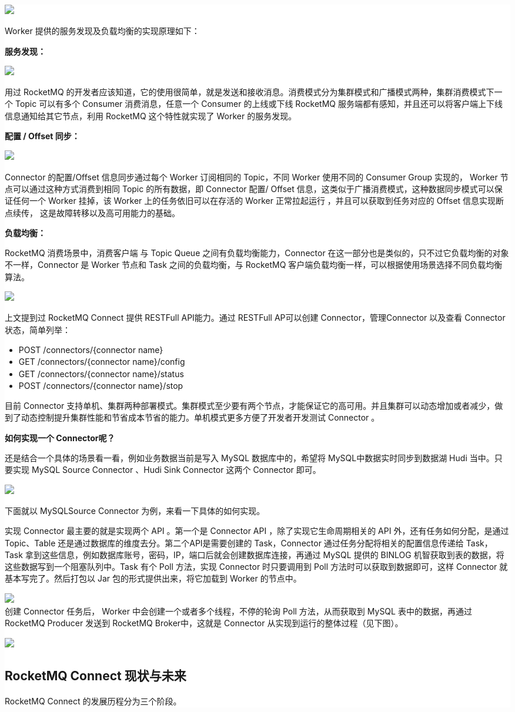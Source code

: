 ![](https://intranetproxy.alipay.com/skylark/lark/0/2024/webp/57656509/1721805958937-45a7eda4-f94b-49db-9707-fbe2ae7af6a5.webp#clientId=u331a9ddb-5ef4-4&from=paste&id=ub7c5a76b&originHeight=726&originWidth=850&originalType=url&ratio=2&rotation=0&showTitle=false&status=done&style=none&taskId=u267bee22-45a2-488a-9f2a-184fd1b13e8&title=)

Worker 提供的服务发现及负载均衡的实现原理如下：

**服务发现：**

![](https://intranetproxy.alipay.com/skylark/lark/0/2024/webp/57656509/1721805959241-aa51b42b-f468-4cdf-8b70-83486e2dbead.webp#clientId=u331a9ddb-5ef4-4&from=paste&id=u62ef2344&originHeight=169&originWidth=828&originalType=url&ratio=2&rotation=0&showTitle=false&status=done&style=none&taskId=udb23a0cc-0b9e-4234-9006-c9fcf7a0f3b&title=)

用过 RocketMQ 的开发者应该知道，它的使用很简单，就是发送和接收消息。消费模式分为集群模式和广播模式两种，集群消费模式下一个 Topic 可以有多个 Consumer 消费消息，任意一个 Consumer 的上线或下线 RocketMQ 服务端都有感知，并且还可以将客户端上下线信息通知给其它节点，利用 RocketMQ 这个特性就实现了 Worker 的服务发现。

**配置 / Offset 同步：**

![](https://intranetproxy.alipay.com/skylark/lark/0/2024/webp/57656509/1721805959316-aa512856-fd82-4d8c-965d-0c29397caa12.webp#clientId=u331a9ddb-5ef4-4&from=paste&id=ued936421&originHeight=132&originWidth=860&originalType=url&ratio=2&rotation=0&showTitle=false&status=done&style=none&taskId=u31c21ad6-f6f5-430e-8af6-ace3c35eb45&title=)

Connector 的配置/Offset 信息同步通过每个 Worker 订阅相同的 Topic，不同 Worker 使用不同的 Consumer Group 实现的， Worker 节点可以通过这种方式消费到相同 Topic 的所有数据，即 Connector 配置/ Offset 信息，这类似于广播消费模式，这种数据同步模式可以保证任何一个 Worker 挂掉，该 Worker 上的任务依旧可以在存活的 Worker 正常拉起运行 ，并且可以获取到任务对应的 Offset 信息实现断点续传， 这是故障转移以及高可用能力的基础。

**负载均衡：**

RocketMQ 消费场景中，消费客户端 与 Topic Queue 之间有负载均衡能力，Connector 在这一部分也是类似的，只不过它负载均衡的对象不一样，Connector 是 Worker 节点和 Task 之间的负载均衡，与 RocketMQ 客户端负载均衡一样，可以根据使用场景选择不同负载均衡算法。

![](https://intranetproxy.alipay.com/skylark/lark/0/2024/webp/57656509/1721805959608-b9fed0e0-96a6-4c78-978e-e8d0d65c2c3a.webp#clientId=u331a9ddb-5ef4-4&from=paste&id=u1dbf75fd&originHeight=287&originWidth=588&originalType=url&ratio=2&rotation=0&showTitle=false&status=done&style=none&taskId=u2fa93dea-f9f5-41a1-bd8f-7c6b6abb006&title=)

上文提到过 RocketMQ Connect 提供 RESTFull API能力。通过 RESTFull AP可以创建 Connector，管理Connector 以及查看 Connector 状态，简单列举：

- POST /connectors/{connector name}
- GET /connectors/{connector name}/config
- GET /connectors/{connector name}/status
- POST /connectors/{connector name}/stop

目前 Connector 支持单机、集群两种部署模式。集群模式至少要有两个节点，才能保证它的高可用。并且集群可以动态增加或者减少，做到了动态控制提升集群性能和节省成本节省的能力。单机模式更多方便了开发者开发测试 Connector 。

**如何实现一个 Connector呢？**

还是结合一个具体的场景看一看，例如业务数据当前是写入 MySQL 数据库中的，希望将 MySQL中数据实时同步到数据湖 Hudi 当中。只要实现 MySQL Source Connector 、Hudi Sink Connector 这两个 Connector 即可。

![](https://intranetproxy.alipay.com/skylark/lark/0/2024/webp/57656509/1721805959739-e8632c0f-3f77-4f7e-9d4e-140617527465.webp#clientId=u331a9ddb-5ef4-4&from=paste&id=u56eecafb&originHeight=467&originWidth=1000&originalType=url&ratio=2&rotation=0&showTitle=false&status=done&style=none&taskId=u33c2c94c-925d-493b-ab48-6ff7a839928&title=)

下面就以 MySQLSource Connector 为例，来看一下具体的如何实现。

实现 Connector 最主要的就是实现两个 API 。第一个是 Connector API ，除了实现它生命周期相关的 API 外，还有任务如何分配，是通过 Topic、Table 还是通过数据库的维度去分。第二个API是需要创建的 Task，Connector 通过任务分配将相关的配置信息传递给 Task， Task 拿到这些信息，例如数据库账号，密码，IP，端口后就会创建数据库连接，再通过 MySQL 提供的 BINLOG 机智获取到表的数据，将这些数据写到一个阻塞队列中。Task 有个 Poll 方法，实现 Connector 时只要调用到 Poll 方法时可以获取到数据即可，这样 Connector 就基本写完了。然后打包以 Jar 包的形式提供出来，将它加载到 Worker 的节点中。

![](https://intranetproxy.alipay.com/skylark/lark/0/2024/webp/57656509/1721805960062-d0ab810c-e342-414d-af95-4239422c72f7.webp#clientId=u331a9ddb-5ef4-4&from=paste&id=u1f523e9d&originHeight=494&originWidth=1000&originalType=url&ratio=2&rotation=0&showTitle=false&status=done&style=none&taskId=u5626aa71-8e57-4cb1-abf4-2023847fd52&title=)<br />创建 Connector 任务后， Worker 中会创建一个或者多个线程，不停的轮询 Poll 方法，从而获取到 MySQL 表中的数据，再通过 RocketMQ Producer 发送到 RocketMQ Broker中，这就是 Connector 从实现到运行的整体过程（见下图）。

![](https://intranetproxy.alipay.com/skylark/lark/0/2024/webp/57656509/1721805960288-b5cfe203-7374-4218-a76a-4acc3b642692.webp#clientId=u331a9ddb-5ef4-4&from=paste&id=u1e447014&originHeight=724&originWidth=802&originalType=url&ratio=2&rotation=0&showTitle=false&status=done&style=none&taskId=uc20e89ec-4ce2-48e1-8fda-67bba6be03a&title=)
<a name="ajVEl"></a>
## RocketMQ Connect 现状与未来
RocketMQ Connect 的发展历程分为三个阶段。
